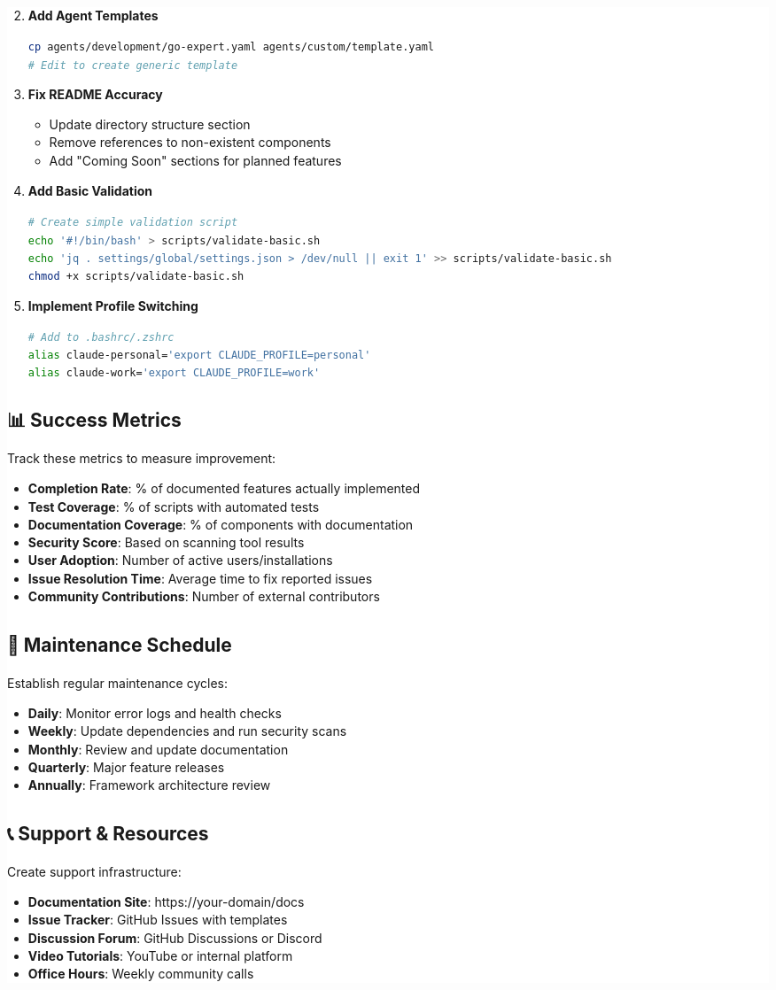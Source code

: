 2. **Add Agent Templates**
   ```bash
   cp agents/development/go-expert.yaml agents/custom/template.yaml
   # Edit to create generic template
   ```

3. **Fix README Accuracy**
   - Update directory structure section
   - Remove references to non-existent components
   - Add "Coming Soon" sections for planned features

4. **Add Basic Validation**
   ```bash
   # Create simple validation script
   echo '#!/bin/bash' > scripts/validate-basic.sh
   echo 'jq . settings/global/settings.json > /dev/null || exit 1' >> scripts/validate-basic.sh
   chmod +x scripts/validate-basic.sh
   ```

5. **Implement Profile Switching**
   ```bash
   # Add to .bashrc/.zshrc
   alias claude-personal='export CLAUDE_PROFILE=personal'
   alias claude-work='export CLAUDE_PROFILE=work'
   ```

## 📊 Success Metrics

Track these metrics to measure improvement:

- **Completion Rate**: % of documented features actually implemented
- **Test Coverage**: % of scripts with automated tests
- **Documentation Coverage**: % of components with documentation
- **Security Score**: Based on scanning tool results
- **User Adoption**: Number of active users/installations
- **Issue Resolution Time**: Average time to fix reported issues
- **Community Contributions**: Number of external contributors

## 🔄 Maintenance Schedule

Establish regular maintenance cycles:

- **Daily**: Monitor error logs and health checks
- **Weekly**: Update dependencies and run security scans
- **Monthly**: Review and update documentation
- **Quarterly**: Major feature releases
- **Annually**: Framework architecture review

## 📞 Support & Resources

Create support infrastructure:

- **Documentation Site**: https://your-domain/docs
- **Issue Tracker**: GitHub Issues with templates
- **Discussion Forum**: GitHub Discussions or Discord
- **Video Tutorials**: YouTube or internal platform
- **Office Hours**: Weekly community calls
